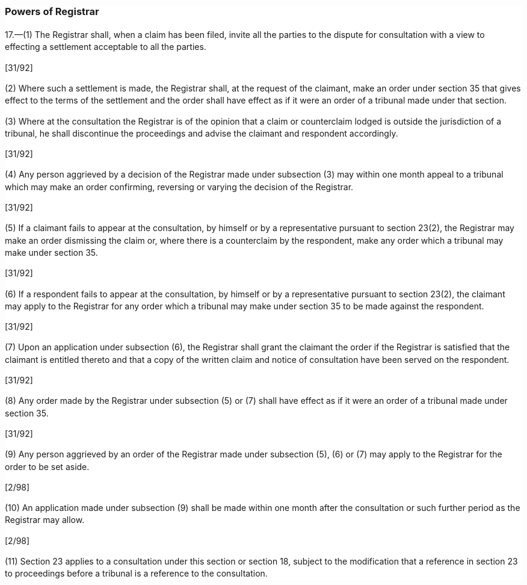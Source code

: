 ### Powers of Registrar

17\.—(1) The Registrar shall, when a claim has been filed, invite all the parties to the dispute for consultation with a view to effecting a settlement acceptable to all the parties.

[31/92]

(2) Where such a settlement is made, the Registrar shall, at the request of the claimant, make an order under section 35 that gives effect to the terms of the settlement and the order shall have effect as if it were an order of a tribunal made under that section.

(3) Where at the consultation the Registrar is of the opinion that a claim or counterclaim lodged is outside the jurisdiction of a tribunal, he shall discontinue the proceedings and advise the claimant and respondent accordingly.

[31/92]

(4) Any person aggrieved by a decision of the Registrar made under subsection (3) may within one month appeal to a tribunal which may make an order confirming, reversing or varying the decision of the Registrar.

[31/92]

(5) If a claimant fails to appear at the consultation, by himself or by a representative pursuant to section 23(2), the Registrar may make an order dismissing the claim or, where there is a counterclaim by the respondent, make any order which a tribunal may make under section 35.

[31/92]

(6) If a respondent fails to appear at the consultation, by himself or by a representative pursuant to section 23(2), the claimant may apply to the Registrar for any order which a tribunal may make under section 35 to be made against the respondent.

[31/92]

(7) Upon an application under subsection (6), the Registrar shall grant the claimant the order if the Registrar is satisfied that the claimant is entitled thereto and that a copy of the written claim and notice of consultation have been served on the respondent.

[31/92]

(8) Any order made by the Registrar under subsection (5) or (7) shall have effect as if it were an order of a tribunal made under section 35.

[31/92]

(9) Any person aggrieved by an order of the Registrar made under subsection (5), (6) or (7) may apply to the Registrar for the order to be set aside.

[2/98]

(10) An application made under subsection (9) shall be made within one month after the consultation or such further period as the Registrar may allow.

[2/98]

(11) Section 23 applies to a consultation under this section or section 18, subject to the modification that a reference in section 23 to proceedings before a tribunal is a reference to the consultation.
